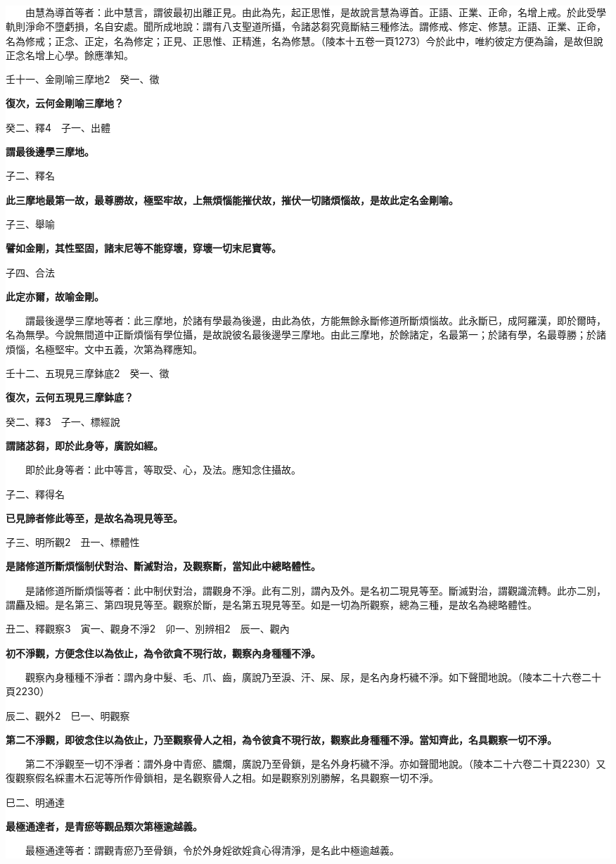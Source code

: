 　　由慧為導首等者：此中慧言，謂彼最初出離正見。由此為先，起正思惟，是故說言慧為導首。正語、正業、正命，名增上戒。於此受學軌則淨命不墮虧損，名自安處。聞所成地說：謂有八支聖道所攝，令諸苾芻究竟斷結三種修法。謂修戒、修定、修慧。正語、正業、正命，名為修戒；正念、正定，名為修定；正見、正思惟、正精進，名為修慧。（陵本十五卷一頁1273）今於此中，唯約彼定方便為論，是故但說正念名增上心學。餘應準知。

壬十一、金剛喻三摩地2　癸一、徵

**復次，云何金剛喻三摩地？**

癸二、釋4　子一、出體

**謂最後邊學三摩地。**

子二、釋名

**此三摩地最第一故，最尊勝故，極堅牢故，上無煩惱能摧伏故，摧伏一切諸煩惱故，是故此定名金剛喻。**

子三、舉喻

**譬如金剛，其性堅固，諸末尼等不能穿壞，穿壞一切末尼寶等。**

子四、合法

**此定亦爾，故喻金剛。**

　　謂最後邊學三摩地等者：此三摩地，於諸有學最為後邊，由此為依，方能無餘永斷修道所斷煩惱故。此永斷已，成阿羅漢，即於爾時，名為無學。今說無間道中正斷煩惱有學位攝，是故說彼名最後邊學三摩地。由此三摩地，於餘諸定，名最第一；於諸有學，名最尊勝；於諸煩惱，名極堅牢。文中五義，次第為釋應知。

壬十二、五現見三摩鉢底2　癸一、徵

**復次，云何五現見三摩鉢底？**

癸二、釋3　子一、標經說

**謂諸苾芻，即於此身等，廣說如經。**

　　即於此身等者：此中等言，等取受、心，及法。應知念住攝故。

子二、釋得名

**已見諦者修此等至，是故名為現見等至。**

子三、明所觀2　丑一、標體性

**是諸修道所斷煩惱制伏對治、斷滅對治，及觀察斷，當知此中總略體性。**

　　是諸修道所斷煩惱等者：此中制伏對治，謂觀身不淨。此有二別，謂內及外。是名初二現見等至。斷滅對治，謂觀識流轉。此亦二別，謂麤及細。是名第三、第四現見等至。觀察於斷，是名第五現見等至。如是一切為所觀察，總為三種，是故名為總略體性。

丑二、釋觀察3　寅一、觀身不淨2　卯一、別辨相2　辰一、觀內

**初不淨觀，方便念住以為依止，為令欲貪不現行故，觀察內身種種不淨。**

　　觀察內身種種不淨者：謂內身中髮、毛、爪、齒，廣說乃至淚、汗、屎、尿，是名內身朽穢不淨。如下聲聞地說。（陵本二十六卷二十頁2230）

辰二、觀外2　巳一、明觀察

**第二不淨觀，即彼念住以為依止，乃至觀察骨人之相，為令彼貪不現行故，觀察此身種種不淨。當知齊此，名具觀察一切不淨。**

　　第二不淨觀至一切不淨者：謂外身中青瘀、膿爛，廣說乃至骨鎖，是名外身朽穢不淨。亦如聲聞地說。（陵本二十六卷二十頁2230）又復觀察假名綵畫木石泥等所作骨鎖相，是名觀察骨人之相。如是觀察別別勝解，名具觀察一切不淨。

巳二、明通達

**最極通達者，是青瘀等觀品類次第極逾越義。**

　　最極通達等者：謂觀青瘀乃至骨鎖，令於外身婬欲婬貪心得清淨，是名此中極逾越義。
